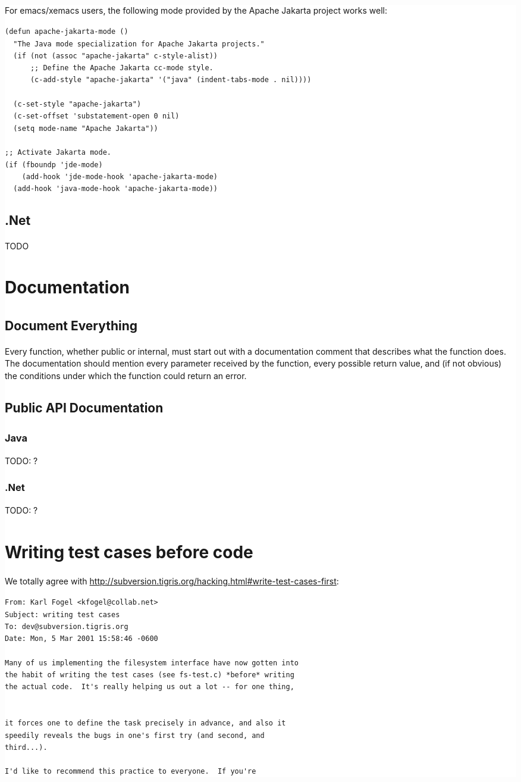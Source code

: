 
For emacs/xemacs users, the following mode provided by the Apache Jakarta project works well:

```
(defun apache-jakarta-mode ()
  "The Java mode specialization for Apache Jakarta projects."
  (if (not (assoc "apache-jakarta" c-style-alist))
      ;; Define the Apache Jakarta cc-mode style.
      (c-add-style "apache-jakarta" '("java" (indent-tabs-mode . nil))))

  (c-set-style "apache-jakarta")
  (c-set-offset 'substatement-open 0 nil)
  (setq mode-name "Apache Jakarta"))

;; Activate Jakarta mode.
(if (fboundp 'jde-mode)
    (add-hook 'jde-mode-hook 'apache-jakarta-mode)
  (add-hook 'java-mode-hook 'apache-jakarta-mode))
```


## .Net

TODO

# Documentation

## Document Everything

Every function, whether public or internal, must start out with a documentation comment that describes what the function does. The documentation should mention every parameter received by the function, every possible return value, and (if not obvious) the conditions under which the function could return an error.

## Public API Documentation
### Java

TODO: ?

### .Net

TODO: ?

# Writing test cases before code

We totally agree with http://subversion.tigris.org/hacking.html#write-test-cases-first:

```
From: Karl Fogel <kfogel@collab.net>
Subject: writing test cases
To: dev@subversion.tigris.org
Date: Mon, 5 Mar 2001 15:58:46 -0600

Many of us implementing the filesystem interface have now gotten into
the habit of writing the test cases (see fs-test.c) *before* writing
the actual code.  It's really helping us out a lot -- for one thing,


it forces one to define the task precisely in advance, and also it
speedily reveals the bugs in one's first try (and second, and
third...).

I'd like to recommend this practice to everyone.  If you're
```